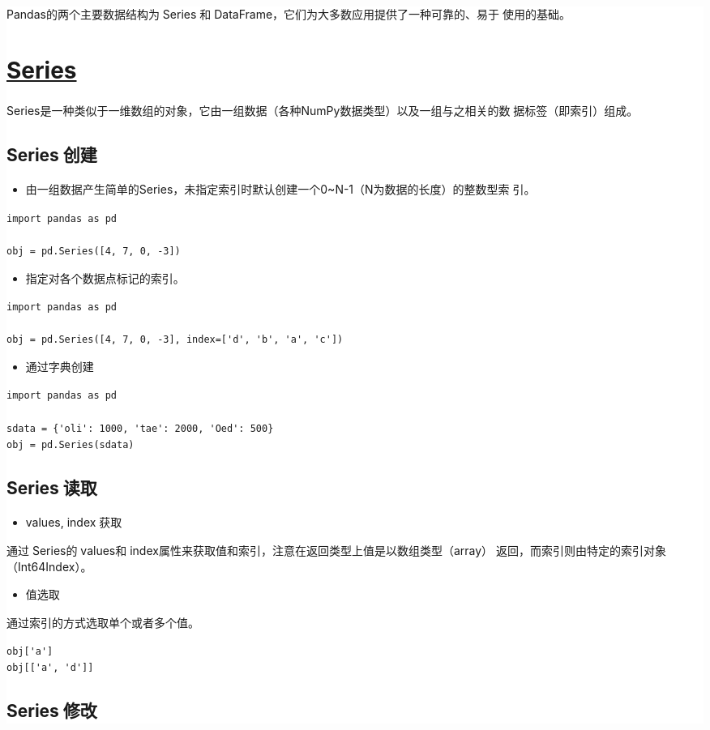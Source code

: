 Pandas的两个主要数据结构为 Series 和 DataFrame，它们为大多数应用提供了一种可靠的、易于
使用的基础。

# [Series](https://pandas.pydata.org/pandas-docs/stable/reference/series.html)

Series是一种类似于一维数组的对象，它由一组数据（各种NumPy数据类型）以及一组与之相关的数
据标签（即索引）组成。

## Series 创建

- 由一组数据产生简单的Series，未指定索引时默认创建一个0~N-1（N为数据的长度）的整数型索
引。

```
import pandas as pd

obj = pd.Series([4, 7, 0, -3])
```

- 指定对各个数据点标记的索引。

```
import pandas as pd

obj = pd.Series([4, 7, 0, -3], index=['d', 'b', 'a', 'c'])
```

- 通过字典创建

```
import pandas as pd

sdata = {'oli': 1000, 'tae': 2000, 'Oed': 500}
obj = pd.Series(sdata)
```

## Series 读取

- values, index 获取

通过 Series的 values和 index属性来获取值和索引，注意在返回类型上值是以数组类型（array）
返回，而索引则由特定的索引对象（Int64Index）。

- 值选取

通过索引的方式选取单个或者多个值。

```
obj['a']
obj[['a', 'd']]
```

## Series 修改
